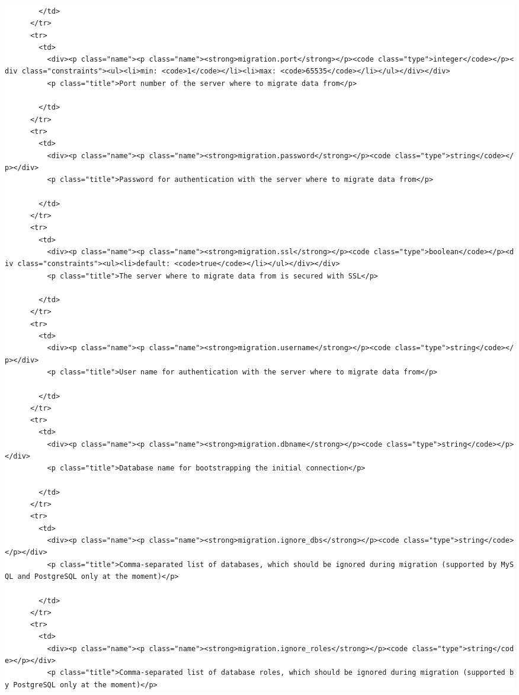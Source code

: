             </td>
          </tr>
          <tr>
            <td>
              <div><p class="name"><p class="name"><strong>migration.port</strong></p><code class="type">integer</code></p><div class="constraints"><ul><li>min: <code>1</code></li><li>max: <code>65535</code></li></ul></div></div>
              <p class="title">Port number of the server where to migrate data from</p>
              
            </td>
          </tr>
          <tr>
            <td>
              <div><p class="name"><p class="name"><strong>migration.password</strong></p><code class="type">string</code></p></div>
              <p class="title">Password for authentication with the server where to migrate data from</p>
              
            </td>
          </tr>
          <tr>
            <td>
              <div><p class="name"><p class="name"><strong>migration.ssl</strong></p><code class="type">boolean</code></p><div class="constraints"><ul><li>default: <code>true</code></li></ul></div></div>
              <p class="title">The server where to migrate data from is secured with SSL</p>
              
            </td>
          </tr>
          <tr>
            <td>
              <div><p class="name"><p class="name"><strong>migration.username</strong></p><code class="type">string</code></p></div>
              <p class="title">User name for authentication with the server where to migrate data from</p>
              
            </td>
          </tr>
          <tr>
            <td>
              <div><p class="name"><p class="name"><strong>migration.dbname</strong></p><code class="type">string</code></p></div>
              <p class="title">Database name for bootstrapping the initial connection</p>
              
            </td>
          </tr>
          <tr>
            <td>
              <div><p class="name"><p class="name"><strong>migration.ignore_dbs</strong></p><code class="type">string</code></p></div>
              <p class="title">Comma-separated list of databases, which should be ignored during migration (supported by MySQL and PostgreSQL only at the moment)</p>
              
            </td>
          </tr>
          <tr>
            <td>
              <div><p class="name"><p class="name"><strong>migration.ignore_roles</strong></p><code class="type">string</code></p></div>
              <p class="title">Comma-separated list of database roles, which should be ignored during migration (supported by PostgreSQL only at the moment)</p>
              